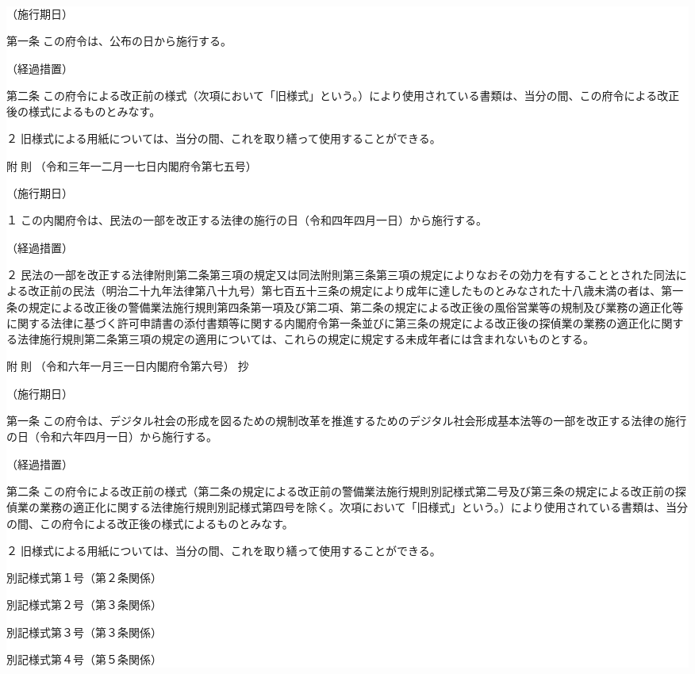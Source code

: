 （施行期日）

第一条 この府令は、公布の日から施行する。

（経過措置）

第二条 この府令による改正前の様式（次項において「旧様式」という。）により使用されている書類は、当分の間、この府令による改正後の様式によるものとみなす。

２ 旧様式による用紙については、当分の間、これを取り繕って使用することができる。

附 則 （令和三年一二月一七日内閣府令第七五号）

（施行期日）

１ この内閣府令は、民法の一部を改正する法律の施行の日（令和四年四月一日）から施行する。

（経過措置）

２ 民法の一部を改正する法律附則第二条第三項の規定又は同法附則第三条第三項の規定によりなおその効力を有することとされた同法による改正前の民法（明治二十九年法律第八十九号）第七百五十三条の規定により成年に達したものとみなされた十八歳未満の者は、第一条の規定による改正後の警備業法施行規則第四条第一項及び第二項、第二条の規定による改正後の風俗営業等の規制及び業務の適正化等に関する法律に基づく許可申請書の添付書類等に関する内閣府令第一条並びに第三条の規定による改正後の探偵業の業務の適正化に関する法律施行規則第二条第三項の規定の適用については、これらの規定に規定する未成年者には含まれないものとする。

附 則 （令和六年一月三一日内閣府令第六号） 抄

（施行期日）

第一条 この府令は、デジタル社会の形成を図るための規制改革を推進するためのデジタル社会形成基本法等の一部を改正する法律の施行の日（令和六年四月一日）から施行する。

（経過措置）

第二条 この府令による改正前の様式（第二条の規定による改正前の警備業法施行規則別記様式第二号及び第三条の規定による改正前の探偵業の業務の適正化に関する法律施行規則別記様式第四号を除く。次項において「旧様式」という。）により使用されている書類は、当分の間、この府令による改正後の様式によるものとみなす。

２ 旧様式による用紙については、当分の間、これを取り繕って使用することができる。

別記様式第１号（第２条関係）

[](/./pict/2FH00000043402.pdf)

別記様式第２号（第３条関係）

[](/./pict/2FH00000071533.pdf)

別記様式第３号（第３条関係）

[](/./pict/2FH00000071534.pdf)

別記様式第４号（第５条関係）

[](/./pict/2FH00000071535.pdf)
